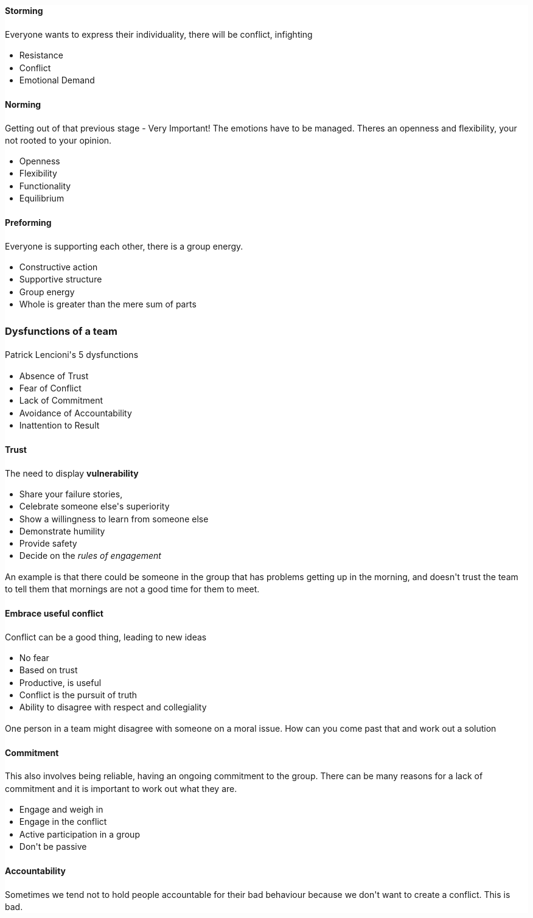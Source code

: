 #### Storming
Everyone wants to express their individuality, there will be conflict, infighting
- Resistance
- Conflict
- Emotional Demand

#### Norming
Getting out of that previous stage - Very Important! The emotions have to be managed. Theres an openness and flexibility, your not rooted to your opinion. 
- ﻿﻿Openness
- ﻿﻿Flexibility
- ﻿﻿Functionality
- ﻿﻿Equilibrium

#### Preforming
Everyone is supporting each other, there is a group energy. 
- ﻿﻿Constructive action
- ﻿﻿Supportive structure
- ﻿﻿Group energy
- ﻿Whole is greater than the mere sum of parts


### Dysfunctions of a team
Patrick Lencioni's 5 dysfunctions
- ﻿Absence of Trust
- ﻿﻿Fear of Conflict
- ﻿﻿Lack of Commitment
- ﻿﻿Avoidance of Accountability
- ﻿﻿Inattention to Result
#### Trust
The need to display **vulnerability**
- Share your failure stories,
- Celebrate someone else's superiority
- Show a willingness to learn from someone else
- Demonstrate humility 
- Provide safety
- Decide on the *rules of engagement*

An example is that there could be someone in the group that has problems getting up in the morning, and doesn't trust the team to tell them that mornings are not a good time for them to meet. 
#### Embrace useful conflict
Conflict can be a good thing, leading to new ideas
- No fear
- Based on trust
- Productive, is useful
- Conflict is the pursuit of truth
- Ability to disagree with respect and collegiality

One person in a team might disagree with someone on a moral issue. How can you come past that and work out a solution
#### Commitment
This also involves being reliable, having an ongoing commitment to the group. There can be many reasons for a lack of commitment and it is important to work out what they are. 
- Engage and weigh in
- Engage in the conflict
- Active participation in a group
- Don't be passive
#### Accountability
Sometimes we tend not to hold people accountable for their bad behaviour because we don't want to create a conflict. This is bad. 
